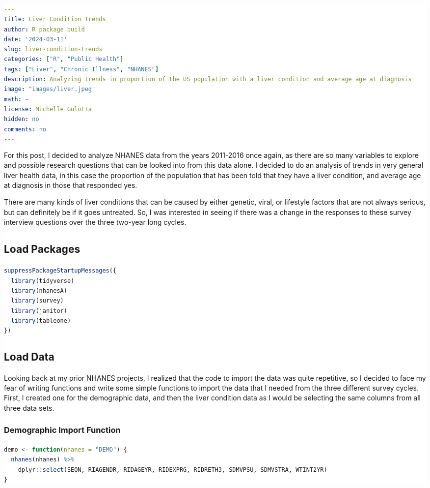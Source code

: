 ```yaml
---
title: Liver Condition Trends
author: R package build
date: '2024-03-11'
slug: liver-condition-trends
categories: ["R", "Public Health"]
tags: ["Liver", "Chronic Illness", "NHANES"]
description: Analyzing trends in proportion of the US population with a liver condition and average age at diagnosis
image: "images/liver.jpeg"
math: ~
license: Michelle Gulotta
hidden: no
comments: no
---
```


For this post, I decided to analyze NHANES data from the years 2011-2016 once again, as there are so many variables to explore and possible research questions that can be looked into from this data alone. I decided to do an analysis of trends in very general liver health data, in this case the proportion of the population that has been told that they have a liver condition, and average age at diagnosis in those that responded yes.

There are many kinds of liver conditions that can be caused by either genetic, viral, or lifestyle factors that are not always serious, but can definitely be if it goes untreated. So, I was interested in seeing if there was a change in the responses to these survey interview questions over the three two-year long cycles.

## Load Packages

```r
suppressPackageStartupMessages({
  library(tidyverse)
  library(nhanesA)
  library(survey)
  library(janitor)
  library(tableone)
})
```

## Load Data

Looking back at my prior NHANES projects, I realized that the code to import the data was quite repetitive, so I decided to face my fear of writing functions and write some simple functions to import the data that I needed from the three different survey cycles. First, I created one for the demographic data, and then the liver condition data as I would be selecting the same columns from all three data sets.

### Demographic Import Function

```r
demo <- function(nhanes = "DEMO") {
  nhanes(nhanes) %>% 
    dplyr::select(SEQN, RIAGENDR, RIDAGEYR, RIDEXPRG, RIDRETH3, SDMVPSU, SDMVSTRA, WTINT2YR)
}
```
